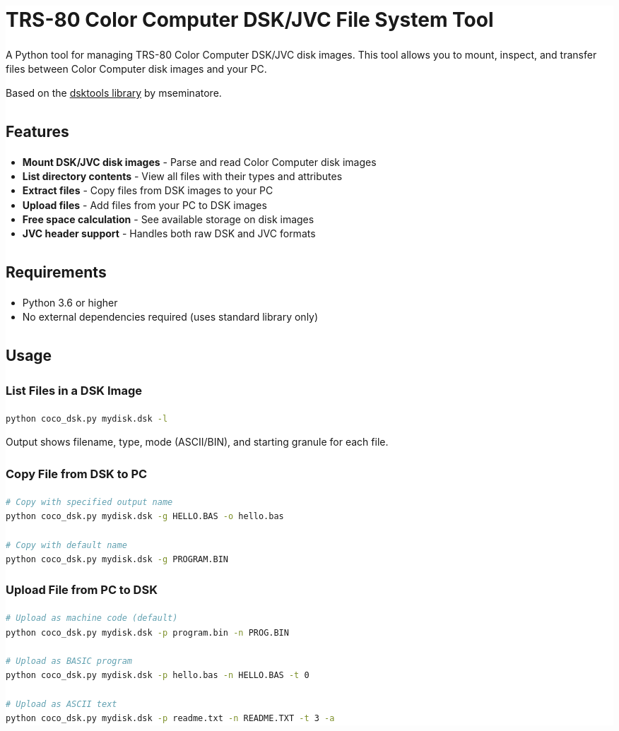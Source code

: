 # TRS-80 Color Computer DSK/JVC File System Tool

A Python tool for managing TRS-80 Color Computer DSK/JVC disk images. This tool allows you to mount, inspect, and transfer files between Color Computer disk images and your PC.

Based on the [dsktools library](https://github.com/mseminatore/dsktools/) by mseminatore.

## Features

- **Mount DSK/JVC disk images** - Parse and read Color Computer disk images
- **List directory contents** - View all files with their types and attributes
- **Extract files** - Copy files from DSK images to your PC
- **Upload files** - Add files from your PC to DSK images
- **Free space calculation** - See available storage on disk images
- **JVC header support** - Handles both raw DSK and JVC formats

## Requirements

- Python 3.6 or higher
- No external dependencies required (uses standard library only)

## Usage

### List Files in a DSK Image

```bash
python coco_dsk.py mydisk.dsk -l
```

Output shows filename, type, mode (ASCII/BIN), and starting granule for each file.

### Copy File from DSK to PC

```bash
# Copy with specified output name
python coco_dsk.py mydisk.dsk -g HELLO.BAS -o hello.bas

# Copy with default name
python coco_dsk.py mydisk.dsk -g PROGRAM.BIN
```

### Upload File from PC to DSK

```bash
# Upload as machine code (default)
python coco_dsk.py mydisk.dsk -p program.bin -n PROG.BIN

# Upload as BASIC program
python coco_dsk.py mydisk.dsk -p hello.bas -n HELLO.BAS -t 0

# Upload as ASCII text
python coco_dsk.py mydisk.dsk -p readme.txt -n README.TXT -t 3 -a
```

